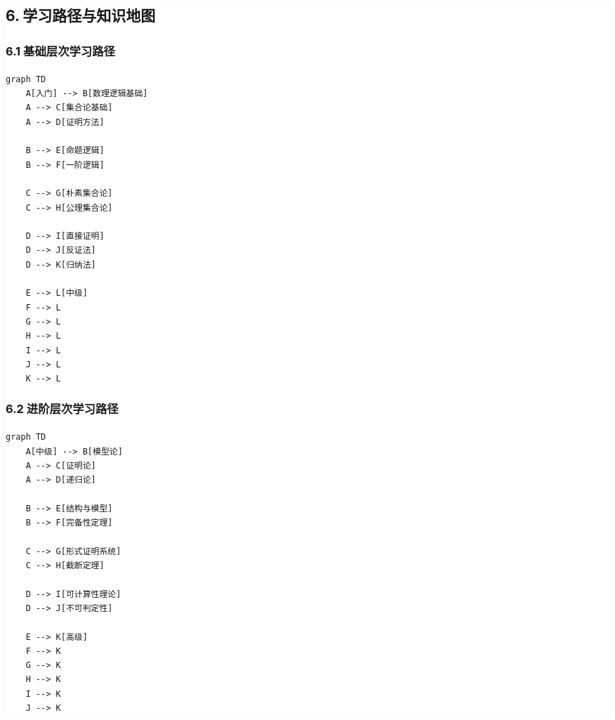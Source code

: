 ## 6. 学习路径与知识地图

### 6.1 基础层次学习路径

```mermaid
graph TD
    A[入门] --> B[数理逻辑基础]
    A --> C[集合论基础]
    A --> D[证明方法]
    
    B --> E[命题逻辑]
    B --> F[一阶逻辑]
    
    C --> G[朴素集合论]
    C --> H[公理集合论]
    
    D --> I[直接证明]
    D --> J[反证法]
    D --> K[归纳法]
    
    E --> L[中级]
    F --> L
    G --> L
    H --> L
    I --> L
    J --> L
    K --> L
```

### 6.2 进阶层次学习路径

```mermaid
graph TD
    A[中级] --> B[模型论]
    A --> C[证明论]
    A --> D[递归论]
    
    B --> E[结构与模型]
    B --> F[完备性定理]
    
    C --> G[形式证明系统]
    C --> H[截断定理]
    
    D --> I[可计算性理论]
    D --> J[不可判定性]
    
    E --> K[高级]
    F --> K
    G --> K
    H --> K
    I --> K
    J --> K
```
